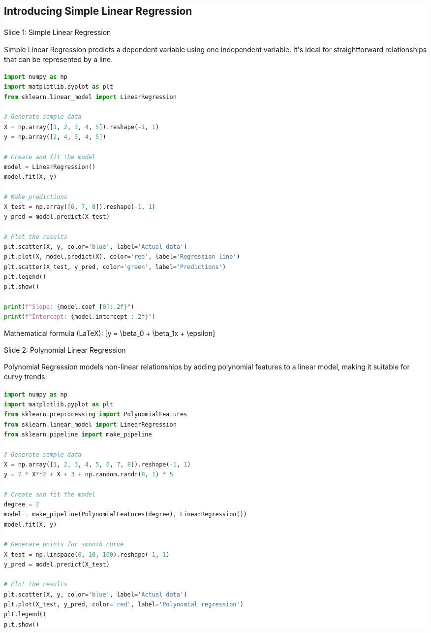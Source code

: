 ## Introducing Simple Linear Regression
Slide 1: Simple Linear Regression

Simple Linear Regression predicts a dependent variable using one independent variable. It's ideal for straightforward relationships that can be represented by a line.

```python
import numpy as np
import matplotlib.pyplot as plt
from sklearn.linear_model import LinearRegression

# Generate sample data
X = np.array([1, 2, 3, 4, 5]).reshape(-1, 1)
y = np.array([2, 4, 5, 4, 5])

# Create and fit the model
model = LinearRegression()
model.fit(X, y)

# Make predictions
X_test = np.array([6, 7, 8]).reshape(-1, 1)
y_pred = model.predict(X_test)

# Plot the results
plt.scatter(X, y, color='blue', label='Actual data')
plt.plot(X, model.predict(X), color='red', label='Regression line')
plt.scatter(X_test, y_pred, color='green', label='Predictions')
plt.legend()
plt.show()

print(f"Slope: {model.coef_[0]:.2f}")
print(f"Intercept: {model.intercept_:.2f}")
```

Mathematical formula (LaTeX): [y = \\beta\_0 + \\beta\_1x + \\epsilon]

Slide 2: Polynomial Linear Regression

Polynomial Regression models non-linear relationships by adding polynomial features to a linear model, making it suitable for curvy trends.

```python
import numpy as np
import matplotlib.pyplot as plt
from sklearn.preprocessing import PolynomialFeatures
from sklearn.linear_model import LinearRegression
from sklearn.pipeline import make_pipeline

# Generate sample data
X = np.array([1, 2, 3, 4, 5, 6, 7, 8]).reshape(-1, 1)
y = 2 * X**2 + X + 3 + np.random.randn(8, 1) * 5

# Create and fit the model
degree = 2
model = make_pipeline(PolynomialFeatures(degree), LinearRegression())
model.fit(X, y)

# Generate points for smooth curve
X_test = np.linspace(0, 10, 100).reshape(-1, 1)
y_pred = model.predict(X_test)

# Plot the results
plt.scatter(X, y, color='blue', label='Actual data')
plt.plot(X_test, y_pred, color='red', label='Polynomial regression')
plt.legend()
plt.show()
```